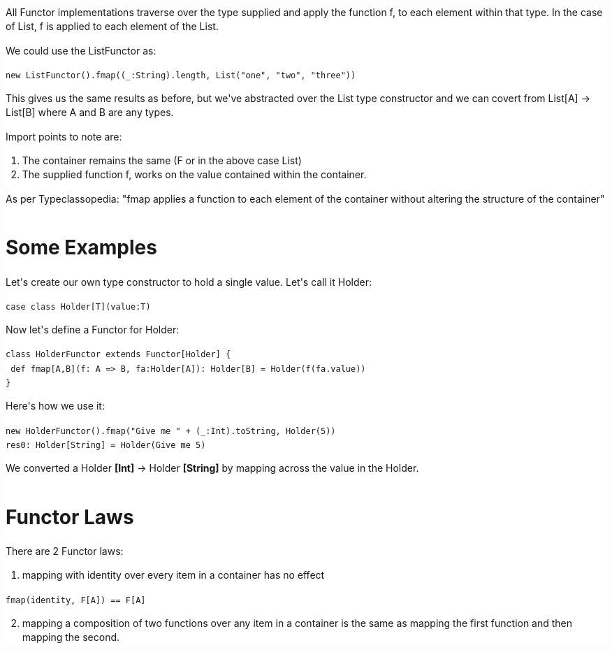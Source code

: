 All Functor implementations traverse over the type supplied and apply the function f, to each element within that type. In the case of List, f is applied to each element of the List.

We could use the ListFunctor as:

```{.scala}
new ListFunctor().fmap((_:String).length, List("one", "two", "three"))
```

This gives us the same results as before, but we've abstracted over the List type constructor and we can covert from List[A] -> List[B] where A and B are any types.

Import points to note are:

1. The container remains the same (F or in the above case List)
2. The supplied function f, works on the value contained within the container.

As per Typeclassopedia: "fmap applies a function to each element of the container without altering the structure of the container"

# Some Examples


Let's create our own type constructor to hold a single value. Let's call it Holder:

```{.scala}
case class Holder[T](value:T)
```

Now let's define a Functor for Holder:

```{.scala}
class HolderFunctor extends Functor[Holder] {
 def fmap[A,B](f: A => B, fa:Holder[A]): Holder[B] = Holder(f(fa.value))
}
```

Here's how we use it:

```{.scala}
new HolderFunctor().fmap("Give me " + (_:Int).toString, Holder(5))
res0: Holder[String] = Holder(Give me 5)
```

We converted a Holder __[Int]__ -> Holder __[String]__ by mapping across the value in the Holder.

# Functor Laws

There are 2 Functor laws:

1. mapping with identity over every item in a container has no effect

```{.scala}
fmap(identity, F[A]) == F[A]
```

2. mapping a composition of two functions over any item in a container is the same as mapping the first function and then mapping the second.
